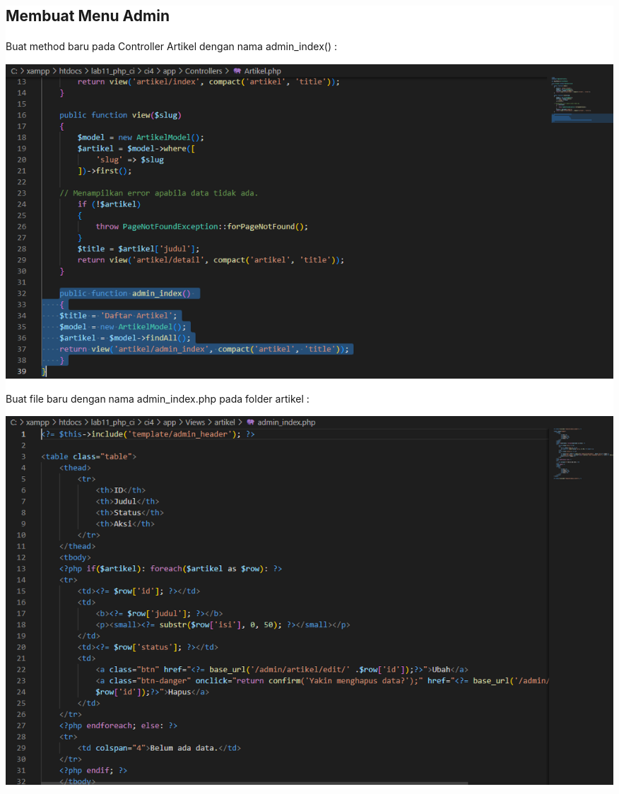 ## Membuat Menu Admin
Buat method baru pada Controller Artikel dengan nama admin_index() :

![gambar 1](screenshot/Screenshot%20(57).png)

Buat file baru dengan nama admin_index.php pada folder artikel :

![gambar 1](screenshot/Screenshot%20(58).png)
